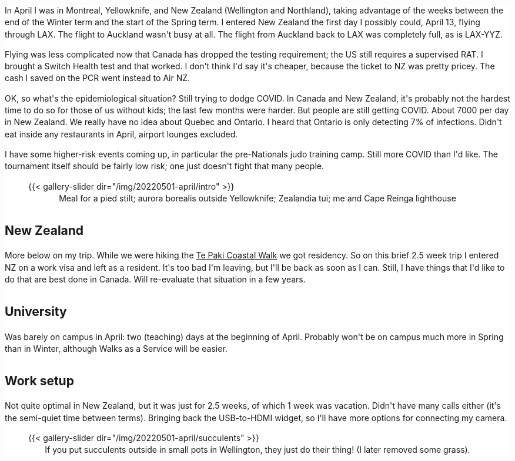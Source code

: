 In April I was in Montreal, Yellowknife, and New Zealand (Wellington and Northland),
taking advantage of the weeks between the end of the Winter term and the start of the
Spring term. I entered New Zealand the first day I possibly could, April 13,
flying through LAX. The flight to Auckland wasn't busy at all. The flight from
Auckland back to LAX was completely full, as is LAX-YYZ. 

Flying was less complicated now that Canada has dropped the testing requirement;
the US still requires a supervised RAT. I brought a Switch Health test and 
that worked. I don't think I'd say it's cheaper, because the ticket to NZ
was pretty pricey. The cash I saved on the PCR went instead to Air NZ.

OK, so what's the epidemiological situation? Still trying to dodge
COVID. In Canada and New Zealand, it's probably not the hardest time
to do so for those of us without kids; the last few months were
harder. But people are still getting COVID. About 7000 per day in New
Zealand.  We really have no idea about Quebec and Ontario. I heard
that Ontario is only detecting 7% of infections.  Didn't eat inside
any restaurants in April, airport lounges excluded.

I have some higher-risk events coming up, in particular the pre-Nationals judo training
camp. Still more COVID than I'd like. The tournament itself should be fairly low risk;
one just doesn't fight that many people.

<figure>
{{< gallery-slider dir="/img/20220501-april/intro" >}}
<figcaption style="text-align:center">Meal for a pied stilt; aurora borealis outside Yellowknife; Zealandia tui; me and Cape Reinga lighthouse</figcaption>
</figure>

## New Zealand

More below on my trip. While we were hiking the [Te Paki Coastal
Walk](https://www.doc.govt.nz/parks-and-recreation/places-to-go/northland/places/te-paki-recreation-reserve/things-to-do/tracks/te-paki-coastal-track/)
we got residency. So on this brief 2.5 week trip I entered NZ on a
work visa and left as a resident. It's too bad I'm leaving, but I'll
be back as soon as I can. Still, I have things that I'd like to do that are best done in
Canada. Will re-evaluate that situation in a few years.

## University

Was barely on campus in April: two (teaching) days at the beginning of
April. Probably won't be on campus much more in Spring than in Winter,
although Walks as a Service will be easier.

## Work setup

Not quite optimal in New Zealand, but it was just for 2.5 weeks, of which 1 week was vacation.
Didn't have many calls either (it's the semi-quiet time between terms). Bringing back the
USB-to-HDMI widget, so I'll have more options for connecting my camera.

<figure>
{{< gallery-slider dir="/img/20220501-april/succulents" >}}
<figcaption style="text-align:center">If you put succulents outside in small pots in Wellington, they just do their thing! (I later removed some grass).</figcaption>
</figure>
